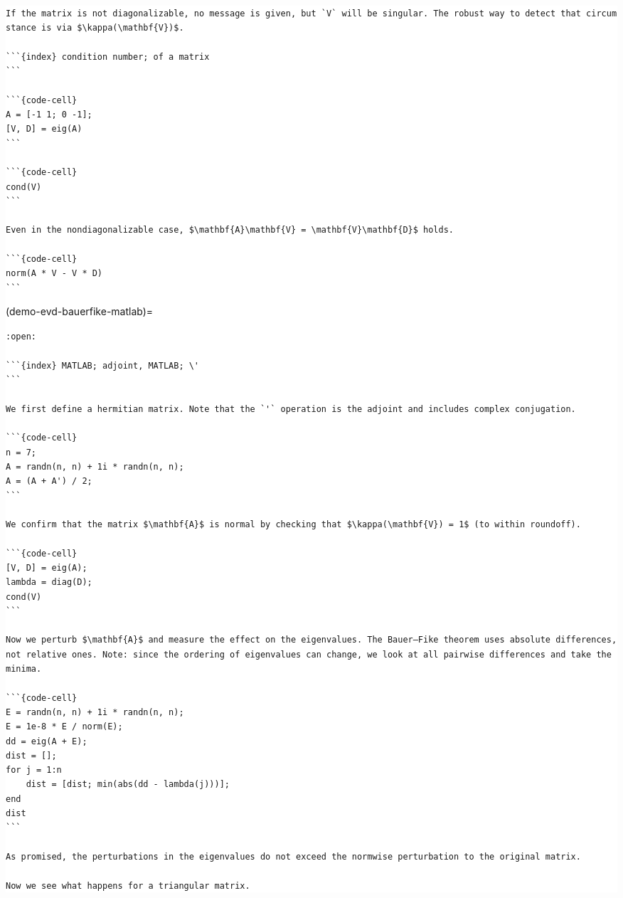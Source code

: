 ``````{dropdown} @demo-evd-eigen
If the matrix is not diagonalizable, no message is given, but `V` will be singular. The robust way to detect that circumstance is via $\kappa(\mathbf{V})$.

```{index} condition number; of a matrix
```

```{code-cell}
A = [-1 1; 0 -1];
[V, D] = eig(A)
```

```{code-cell}
cond(V)
```

Even in the nondiagonalizable case, $\mathbf{A}\mathbf{V} = \mathbf{V}\mathbf{D}$ holds.

```{code-cell}
norm(A * V - V * D)
```
``````

(demo-evd-bauerfike-matlab)=
``````{dropdown} @demo-evd-bauerfike
:open:

```{index} MATLAB; adjoint, MATLAB; \'
```

We first define a hermitian matrix. Note that the `'` operation is the adjoint and includes complex conjugation.

```{code-cell}
n = 7;
A = randn(n, n) + 1i * randn(n, n);
A = (A + A') / 2;
```

We confirm that the matrix $\mathbf{A}$ is normal by checking that $\kappa(\mathbf{V}) = 1$ (to within roundoff).

```{code-cell}
[V, D] = eig(A);
lambda = diag(D);
cond(V)
```

Now we perturb $\mathbf{A}$ and measure the effect on the eigenvalues. The Bauer–Fike theorem uses absolute differences, not relative ones. Note: since the ordering of eigenvalues can change, we look at all pairwise differences and take the minima.

```{code-cell}
E = randn(n, n) + 1i * randn(n, n);
E = 1e-8 * E / norm(E);
dd = eig(A + E);
dist = [];
for j = 1:n
    dist = [dist; min(abs(dd - lambda(j)))];
end
dist
```

As promised, the perturbations in the eigenvalues do not exceed the normwise perturbation to the original matrix.

Now we see what happens for a triangular matrix.

``````